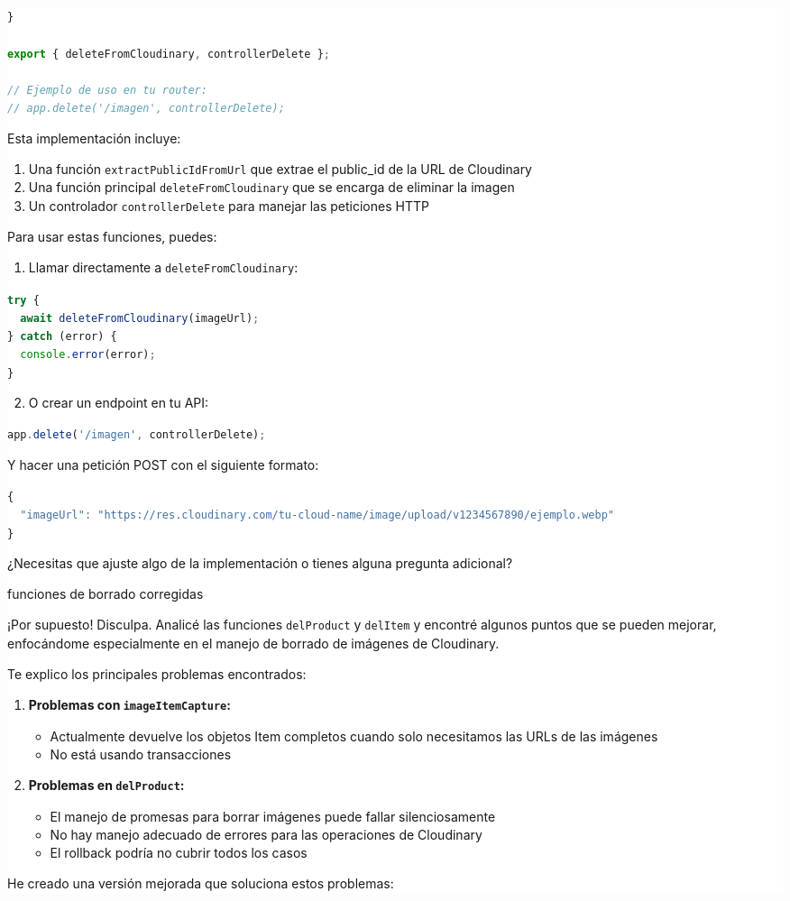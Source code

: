 ```javascript
}

export { deleteFromCloudinary, controllerDelete };

// Ejemplo de uso en tu router:
// app.delete('/imagen', controllerDelete);

```

Esta implementación incluye:

1. Una función `extractPublicIdFromUrl` que extrae el public_id de la URL de Cloudinary
2. Una función principal `deleteFromCloudinary` que se encarga de eliminar la imagen
3. Un controlador `controllerDelete` para manejar las peticiones HTTP

Para usar estas funciones, puedes:

1. Llamar directamente a `deleteFromCloudinary`:
```javascript
try {
  await deleteFromCloudinary(imageUrl);
} catch (error) {
  console.error(error);
}
```

2. O crear un endpoint en tu API:
```javascript
app.delete('/imagen', controllerDelete);
```

Y hacer una petición POST con el siguiente formato:
```javascript
{
  "imageUrl": "https://res.cloudinary.com/tu-cloud-name/image/upload/v1234567890/ejemplo.webp"
}
```

¿Necesitas que ajuste algo de la implementación o tienes alguna pregunta adicional?


funciones de borrado corregidas 

¡Por supuesto! Disculpa. Analicé las funciones `delProduct` y `delItem` y encontré algunos puntos que se pueden mejorar, enfocándome especialmente en el manejo de borrado de imágenes de Cloudinary.

Te explico los principales problemas encontrados:

1. **Problemas con `imageItemCapture`:**
   - Actualmente devuelve los objetos Item completos cuando solo necesitamos las URLs de las imágenes
   - No está usando transacciones

2. **Problemas en `delProduct`:**
   - El manejo de promesas para borrar imágenes puede fallar silenciosamente
   - No hay manejo adecuado de errores para las operaciones de Cloudinary
   - El rollback podría no cubrir todos los casos

He creado una versión mejorada que soluciona estos problemas:
